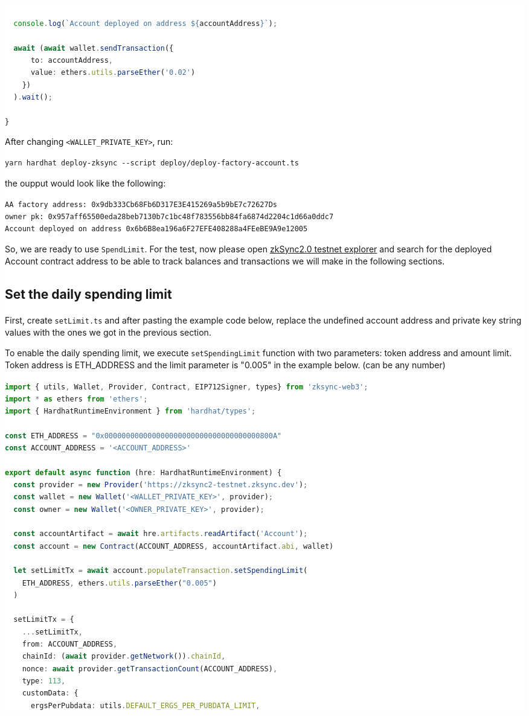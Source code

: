```typescript

  console.log(`Account deployed on address ${accountAddress}`);

  await (await wallet.sendTransaction({
      to: accountAddress,
      value: ethers.utils.parseEther('0.02')
    })
  ).wait();

}
```

After changing `<WALLET_PRIVATE_KEY>`, run:

```shell
yarn hardhat deploy-zksync --script deploy/deploy-factory-account.ts
```

the oupput would look like the following:

```shell
AA factory address: 0x9db333Cb68Fb6D317E3E415269a5b9bE7c72627Ds
owner pk: 0x957aff65500eda28beb7130b7c1bc48f783556bb84fa6874d2204c1d66a0ddc7
Account deployed on address 0x6b6B8ea196a6F27EFE408288a4FEeBE9A9e12005
```

So, we are ready to use `SpendLimit`. For the test, now please open [zkSync2.0 testnet explorer](https://zksync2-testnet.zkscan.io/) and search for the deployed Account contract address to be able to track balances and transactions we will make in the following sections.

## Set the daily spending limit

First, create `setLimit.ts` and after pasting the example code below, replace the undefined account address and private key string values with the ones we got in the previous section.

To enable the daily spending limit, we execute `setSpendingLimit` function with two parameters: token address and amount limit. Token address is ETH_ADDRESS and the limit parameter is "0.005" in the example below. (can be any number)

```typescript
import { utils, Wallet, Provider, Contract, EIP712Signer, types} from 'zksync-web3';
import * as ethers from 'ethers';
import { HardhatRuntimeEnvironment } from 'hardhat/types';

const ETH_ADDRESS = "0x000000000000000000000000000000000000800A"
const ACCOUNT_ADDRESS = '<ACCOUNT_ADDRESS>'

export default async function (hre: HardhatRuntimeEnvironment) { 
  const provider = new Provider('https://zksync2-testnet.zksync.dev');
  const wallet = new Wallet('<WALLET_PRIVATE_KEY>', provider);
  const owner = new Wallet('<OWNER_PRIVATE_KEY>', provider);
  
  const accountArtifact = await hre.artifacts.readArtifact('Account');
  const account = new Contract(ACCOUNT_ADDRESS, accountArtifact.abi, wallet)

  let setLimitTx = await account.populateTransaction.setSpendingLimit(
    ETH_ADDRESS, ethers.utils.parseEther("0.005")
  )

  setLimitTx = {
    ...setLimitTx,
    from: ACCOUNT_ADDRESS,
    chainId: (await provider.getNetwork()).chainId,
    nonce: await provider.getTransactionCount(ACCOUNT_ADDRESS),
    type: 113,
    customData: {
      ergsPerPubdata: utils.DEFAULT_ERGS_PER_PUBDATA_LIMIT,
```